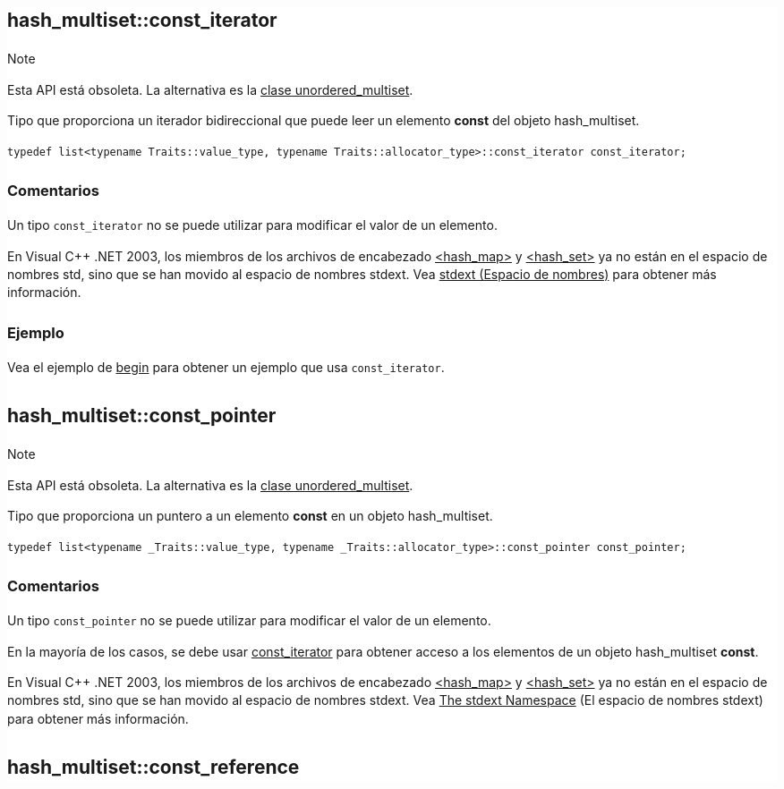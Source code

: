 ##  <a name="a-namehashmultisetconstiteratora--hashmultisetconstiterator"></a><a name="hash_multiset__const_iterator"></a>  hash_multiset::const_iterator  
  
> [!NOTE]
>  Esta API está obsoleta. La alternativa es la [clase unordered_multiset](../standard-library/unordered-multiset-class.md).  
  
 Tipo que proporciona un iterador bidireccional que puede leer un elemento **const** del objeto hash_multiset.  
  
```  
typedef list<typename Traits::value_type, typename Traits::allocator_type>::const_iterator const_iterator;  
```  
  
### <a name="remarks"></a>Comentarios  
 Un tipo `const_iterator` no se puede utilizar para modificar el valor de un elemento.  
  
 En Visual C++ .NET 2003, los miembros de los archivos de encabezado [<hash_map>](../standard-library/hash-map.md) y [<hash_set>](../standard-library/hash-set.md) ya no están en el espacio de nombres std, sino que se han movido al espacio de nombres stdext. Vea [stdext (Espacio de nombres)](../standard-library/stdext-namespace.md) para obtener más información.  
  
### <a name="example"></a>Ejemplo  
  Vea el ejemplo de [begin](#hash_multiset__begin) para obtener un ejemplo que usa `const_iterator`.  
  
##  <a name="a-namehashmultisetconstpointera--hashmultisetconstpointer"></a><a name="hash_multiset__const_pointer"></a>  hash_multiset::const_pointer  
  
> [!NOTE]
>  Esta API está obsoleta. La alternativa es la [clase unordered_multiset](../standard-library/unordered-multiset-class.md).  
  
 Tipo que proporciona un puntero a un elemento **const** en un objeto hash_multiset.  
  
```  
typedef list<typename _Traits::value_type, typename _Traits::allocator_type>::const_pointer const_pointer;  
```  
  
### <a name="remarks"></a>Comentarios  
 Un tipo `const_pointer` no se puede utilizar para modificar el valor de un elemento.  
  
 En la mayoría de los casos, se debe usar [const_iterator](#hash_multiset__const_iterator) para obtener acceso a los elementos de un objeto hash_multiset **const**.  
  
 En Visual C++ .NET 2003, los miembros de los archivos de encabezado [<hash_map>](../standard-library/hash-map.md) y [<hash_set>](../standard-library/hash-set.md) ya no están en el espacio de nombres std, sino que se han movido al espacio de nombres stdext. Vea [The stdext Namespace](../standard-library/stdext-namespace.md) (El espacio de nombres stdext) para obtener más información.  
  
##  <a name="a-namehashmultisetconstreferencea--hashmultisetconstreference"></a><a name="hash_multiset__const_reference"></a>  hash_multiset::const_reference  
  
